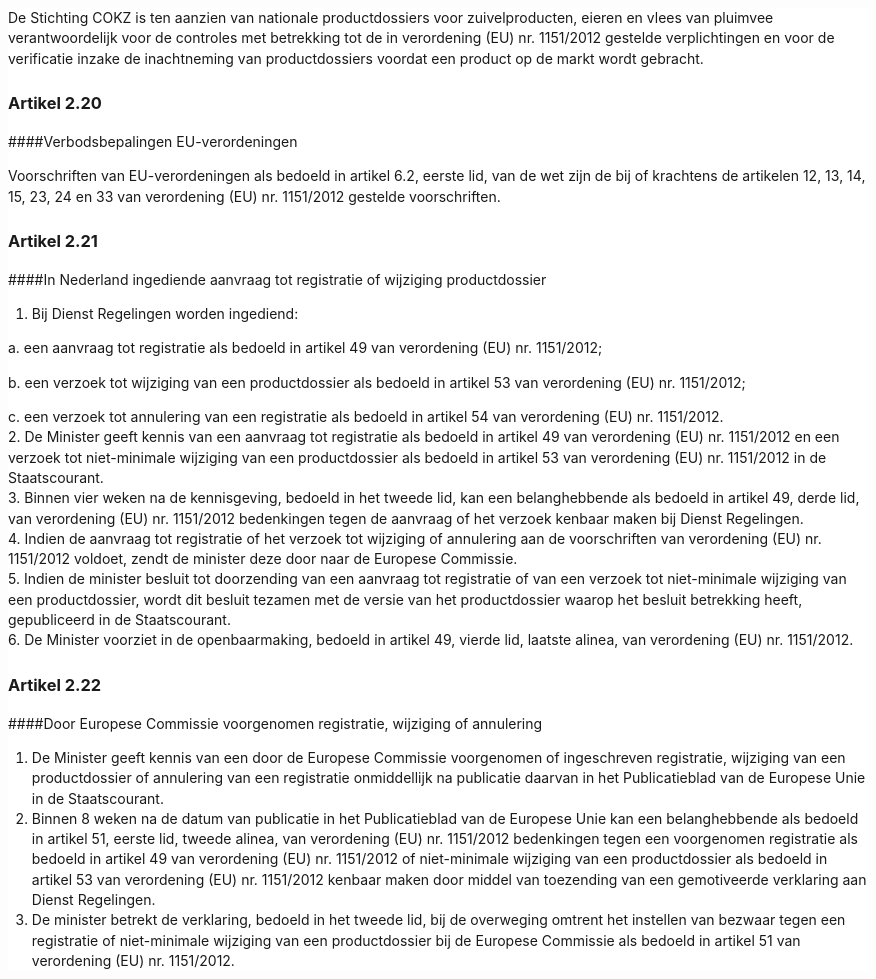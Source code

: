 De Stichting COKZ is ten aanzien van nationale productdossiers voor zuivelproducten, eieren en vlees van pluimvee verantwoordelijk voor de controles met betrekking tot de in verordening (EU) nr. 1151/2012 gestelde verplichtingen en voor de verificatie inzake de inachtneming van productdossiers voordat een product op de markt wordt gebracht.  

### Artikel  2.20  

####Verbodsbepalingen EU-verordeningen

Voorschriften van EU-verordeningen als bedoeld in artikel 6.2, eerste lid, van de wet zijn de bij of krachtens de artikelen 12, 13, 14, 15, 23, 24 en 33 van verordening (EU) nr. 1151/2012 gestelde voorschriften.  

### Artikel  2.21  

####In Nederland ingediende aanvraag tot registratie of wijziging productdossier

1.  Bij Dienst Regelingen worden ingediend: 

a. een aanvraag tot registratie als bedoeld in artikel 49 van verordening (EU) nr. 1151/2012;  

b. een verzoek tot wijziging van een productdossier als bedoeld in artikel 53 van verordening (EU) nr. 1151/2012;  

c. een verzoek tot annulering van een registratie als bedoeld in artikel 54 van verordening (EU) nr. 1151/2012.     
2.  De Minister geeft kennis van een aanvraag tot registratie als bedoeld in artikel 49 van verordening (EU) nr. 1151/2012 en een verzoek tot niet-minimale wijziging van een productdossier als bedoeld in artikel 53 van verordening (EU) nr. 1151/2012 in de Staatscourant.   
3.  Binnen vier weken na de kennisgeving, bedoeld in het tweede lid, kan een belanghebbende als bedoeld in artikel 49, derde lid, van verordening (EU) nr. 1151/2012 bedenkingen tegen de aanvraag of het verzoek kenbaar maken bij Dienst Regelingen.   
4.  Indien de aanvraag tot registratie of het verzoek tot wijziging of annulering aan de voorschriften van verordening (EU) nr. 1151/2012 voldoet, zendt de minister deze door naar de Europese Commissie.   
5.  Indien de minister besluit tot doorzending van een aanvraag tot registratie of van een verzoek tot niet-minimale wijziging van een productdossier, wordt dit besluit tezamen met de versie van het productdossier waarop het besluit betrekking heeft, gepubliceerd in de Staatscourant.   
6.  De Minister voorziet in de openbaarmaking, bedoeld in artikel 49, vierde lid, laatste alinea, van verordening (EU) nr. 1151/2012.   

### Artikel  2.22  

####Door Europese Commissie voorgenomen registratie, wijziging of annulering

1.  De Minister geeft kennis van een door de Europese Commissie voorgenomen of ingeschreven registratie, wijziging van een productdossier of annulering van een registratie onmiddellijk na publicatie daarvan in het Publicatieblad van de Europese Unie in de Staatscourant.   
2.  Binnen 8 weken na de datum van publicatie in het Publicatieblad van de Europese Unie kan een belanghebbende als bedoeld in artikel 51, eerste lid, tweede alinea, van verordening (EU) nr. 1151/2012 bedenkingen tegen een voorgenomen registratie als bedoeld in artikel 49 van verordening (EU) nr. 1151/2012 of niet-minimale wijziging van een productdossier als bedoeld in artikel 53 van verordening (EU) nr. 1151/2012 kenbaar maken door middel van toezending van een gemotiveerde verklaring aan Dienst Regelingen.   
3.  De minister betrekt de verklaring, bedoeld in het tweede lid, bij de overweging omtrent het instellen van bezwaar tegen een registratie of niet-minimale wijziging van een productdossier bij de Europese Commissie als bedoeld in artikel 51 van verordening (EU) nr. 1151/2012.   

